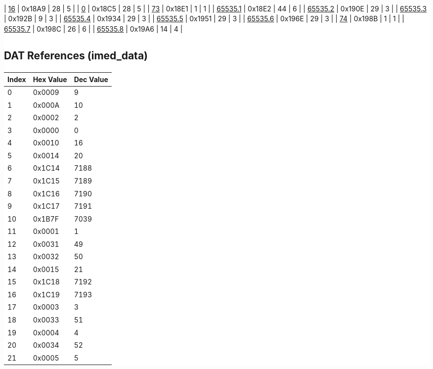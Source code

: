 | [16](./16.md)           | 0x18A9   |     28 |              5 |
| [0](./0.md)             | 0x18C5   |     28 |              5 |
| [73](./73.md)           | 0x18E1   |      1 |              1 |
| [65535.1](./65535.1.md) | 0x18E2   |     44 |              6 |
| [65535.2](./65535.2.md) | 0x190E   |     29 |              3 |
| [65535.3](./65535.3.md) | 0x192B   |      9 |              3 |
| [65535.4](./65535.4.md) | 0x1934   |     29 |              3 |
| [65535.5](./65535.5.md) | 0x1951   |     29 |              3 |
| [65535.6](./65535.6.md) | 0x196E   |     29 |              3 |
| [74](./74.md)           | 0x198B   |      1 |              1 |
| [65535.7](./65535.7.md) | 0x198C   |     26 |              6 |
| [65535.8](./65535.8.md) | 0x19A6   |     14 |              4 |

## DAT References (imed_data)

|   Index | Hex Value   |   Dec Value |
|---------|-------------|-------------|
|       0 | 0x0009      |           9 |
|       1 | 0x000A      |          10 |
|       2 | 0x0002      |           2 |
|       3 | 0x0000      |           0 |
|       4 | 0x0010      |          16 |
|       5 | 0x0014      |          20 |
|       6 | 0x1C14      |        7188 |
|       7 | 0x1C15      |        7189 |
|       8 | 0x1C16      |        7190 |
|       9 | 0x1C17      |        7191 |
|      10 | 0x1B7F      |        7039 |
|      11 | 0x0001      |           1 |
|      12 | 0x0031      |          49 |
|      13 | 0x0032      |          50 |
|      14 | 0x0015      |          21 |
|      15 | 0x1C18      |        7192 |
|      16 | 0x1C19      |        7193 |
|      17 | 0x0003      |           3 |
|      18 | 0x0033      |          51 |
|      19 | 0x0004      |           4 |
|      20 | 0x0034      |          52 |
|      21 | 0x0005      |           5 |